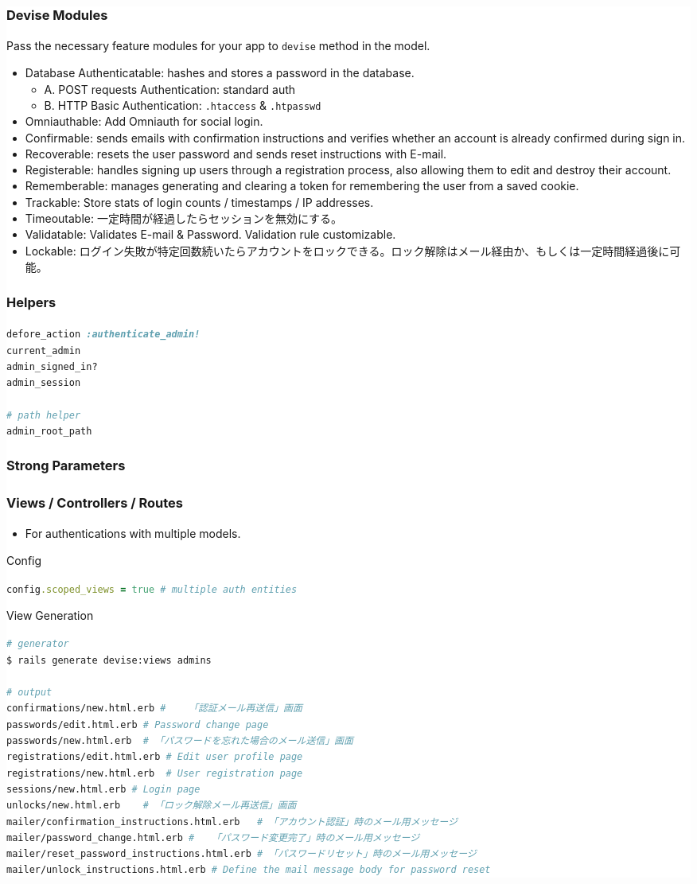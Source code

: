 ### Devise Modules

Pass the necessary feature modules for your app to `devise` method in the model.

- Database Authenticatable: hashes and stores a password in the database.
  - A. POST requests Authentication: standard auth
  - B. HTTP Basic Authentication: `.htaccess` & `.htpasswd`
- Omniauthable: Add Omniauth for social login.
- Confirmable: sends emails with confirmation instructions and verifies whether an account is already confirmed during sign in.
- Recoverable: resets the user password and sends reset instructions with E-mail.
- Registerable: handles signing up users through a registration process, also allowing them to edit and destroy their account.
- Rememberable: manages generating and clearing a token for remembering the user from a saved cookie.
- Trackable: Store stats of login counts / timestamps / IP addresses.
- Timeoutable: 一定時間が経過したらセッションを無効にする。
- Validatable: Validates E-mail & Password. Validation rule customizable.
- Lockable: ログイン失敗が特定回数続いたらアカウントをロックできる。ロック解除はメール経由か、もしくは一定時間経過後に可能。

### Helpers

```rb
defore_action :authenticate_admin!
current_admin
admin_signed_in?
admin_session

# path helper
admin_root_path
```

### Strong Parameters

### Views / Controllers / Routes

- For authentications with multiple models.

Config

```rb
config.scoped_views = true # multiple auth entities

```

View Generation


```sh
# generator
$ rails generate devise:views admins

# output
confirmations/new.html.erb #	「認証メール再送信」画面
passwords/edit.html.erb	# Password change page
passwords/new.html.erb	# 「パスワードを忘れた場合のメール送信」画面
registrations/edit.html.erb	# Edit user profile page
registrations/new.html.erb	# User registration page
sessions/new.html.erb # Login page
unlocks/new.html.erb	# 「ロック解除メール再送信」画面
mailer/confirmation_instructions.html.erb	# 「アカウント認証」時のメール用メッセージ
mailer/password_change.html.erb #	「パスワード変更完了」時のメール用メッセージ
mailer/reset_password_instructions.html.erb	# 「パスワードリセット」時のメール用メッセージ
mailer/unlock_instructions.html.erb # Define the mail message body for password reset
```
